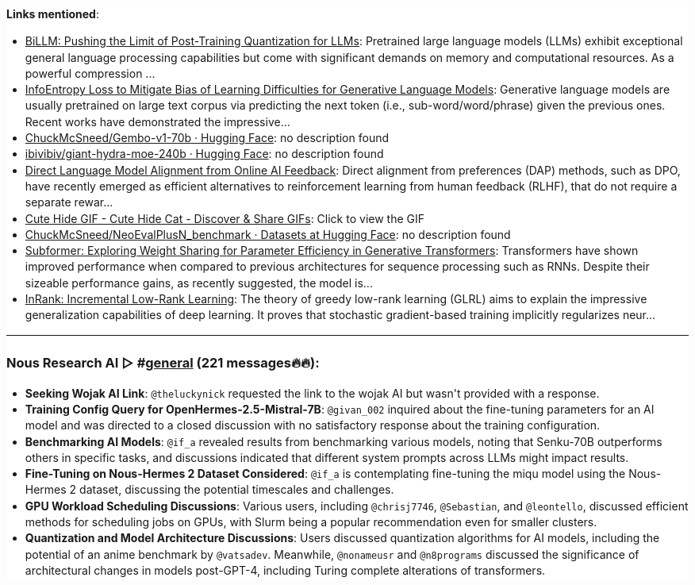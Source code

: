**Links mentioned**:

- [BiLLM: Pushing the Limit of Post-Training Quantization for LLMs](https://arxiv.org/abs/2402.04291): Pretrained large language models (LLMs) exhibit exceptional general language processing capabilities but come with significant demands on memory and computational resources. As a powerful compression ...
- [InfoEntropy Loss to Mitigate Bias of Learning Difficulties for Generative Language Models](https://arxiv.org/abs/2310.19531): Generative language models are usually pretrained on large text corpus via predicting the next token (i.e., sub-word/word/phrase) given the previous ones. Recent works have demonstrated the impressive...
- [ChuckMcSneed/Gembo-v1-70b · Hugging Face](https://huggingface.co/ChuckMcSneed/Gembo-v1-70b): no description found
- [ibivibiv/giant-hydra-moe-240b · Hugging Face](https://huggingface.co/ibivibiv/giant-hydra-moe-240b): no description found
- [Direct Language Model Alignment from Online AI Feedback](https://arxiv.org/abs/2402.04792): Direct alignment from preferences (DAP) methods, such as DPO, have recently emerged as efficient alternatives to reinforcement learning from human feedback (RLHF), that do not require a separate rewar...
- [Cute Hide GIF - Cute Hide Cat - Discover &amp; Share GIFs](https://tenor.com/view/cute-hide-cat-scared-shy-gif-16121120): Click to view the GIF
- [ChuckMcSneed/NeoEvalPlusN_benchmark · Datasets at Hugging Face](https://huggingface.co/datasets/ChuckMcSneed/NeoEvalPlusN_benchmark): no description found
- [Subformer: Exploring Weight Sharing for Parameter Efficiency in Generative Transformers](https://arxiv.org/abs/2101.00234): Transformers have shown improved performance when compared to previous architectures for sequence processing such as RNNs. Despite their sizeable performance gains, as recently suggested, the model is...
- [InRank: Incremental Low-Rank Learning](https://arxiv.org/abs/2306.11250): The theory of greedy low-rank learning (GLRL) aims to explain the impressive generalization capabilities of deep learning. It proves that stochastic gradient-based training implicitly regularizes neur...

  

---


### Nous Research AI ▷ #[general](https://discord.com/channels/1053877538025386074/1149866623109439599/1204707990645506048) (221 messages🔥🔥): 

- **Seeking Wojak AI Link**: `@theluckynick` requested the link to the wojak AI but wasn't provided with a response.
- **Training Config Query for OpenHermes-2.5-Mistral-7B**: `@givan_002` inquired about the fine-tuning parameters for an AI model and was directed to a closed discussion with no satisfactory response about the training configuration.
- **Benchmarking AI Models**: `@if_a` revealed results from benchmarking various models, noting that Senku-70B outperforms others in specific tasks, and discussions indicated that different system prompts across LLMs might impact results.
- **Fine-Tuning on Nous-Hermes 2 Dataset Considered**: `@if_a` is contemplating fine-tuning the miqu model using the Nous-Hermes 2 dataset, discussing the potential timescales and challenges.
- **GPU Workload Scheduling Discussions**: Various users, including `@chrisj7746`, `@Sebastian`, and `@leontello`, discussed efficient methods for scheduling jobs on GPUs, with Slurm being a popular recommendation even for smaller clusters.
- **Quantization and Model Architecture Discussions**: Users discussed quantization algorithms for AI models, including the potential of an anime benchmark by `@vatsadev`. Meanwhile, `@nonameusr` and `@n8programs` discussed the significance of architectural changes in models post-GPT-4, including Turing complete alterations of transformers.
